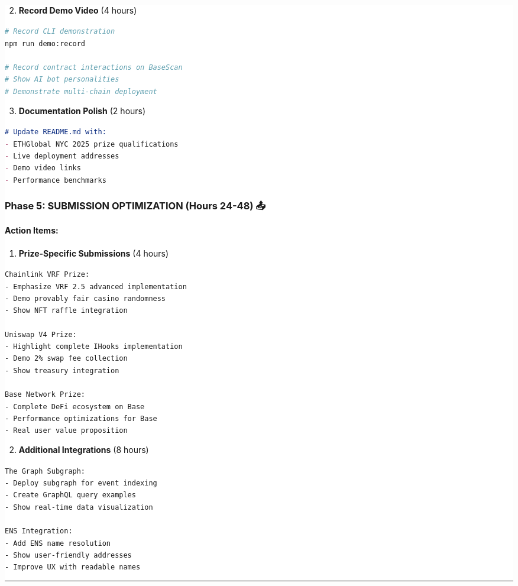 2. **Record Demo Video** (4 hours)
```bash
# Record CLI demonstration
npm run demo:record

# Record contract interactions on BaseScan
# Show AI bot personalities
# Demonstrate multi-chain deployment
```

3. **Documentation Polish** (2 hours)
```markdown
# Update README.md with:
- ETHGlobal NYC 2025 prize qualifications
- Live deployment addresses  
- Demo video links
- Performance benchmarks
```

### Phase 5: **SUBMISSION OPTIMIZATION** (Hours 24-48) 📤

#### **Action Items**:

1. **Prize-Specific Submissions** (4 hours)
```
Chainlink VRF Prize:
- Emphasize VRF 2.5 advanced implementation
- Demo provably fair casino randomness
- Show NFT raffle integration

Uniswap V4 Prize:  
- Highlight complete IHooks implementation
- Demo 2% swap fee collection
- Show treasury integration

Base Network Prize:
- Complete DeFi ecosystem on Base
- Performance optimizations for Base
- Real user value proposition
```

2. **Additional Integrations** (8 hours)
```
The Graph Subgraph:
- Deploy subgraph for event indexing
- Create GraphQL query examples
- Show real-time data visualization

ENS Integration:
- Add ENS name resolution
- Show user-friendly addresses
- Improve UX with readable names
```

---